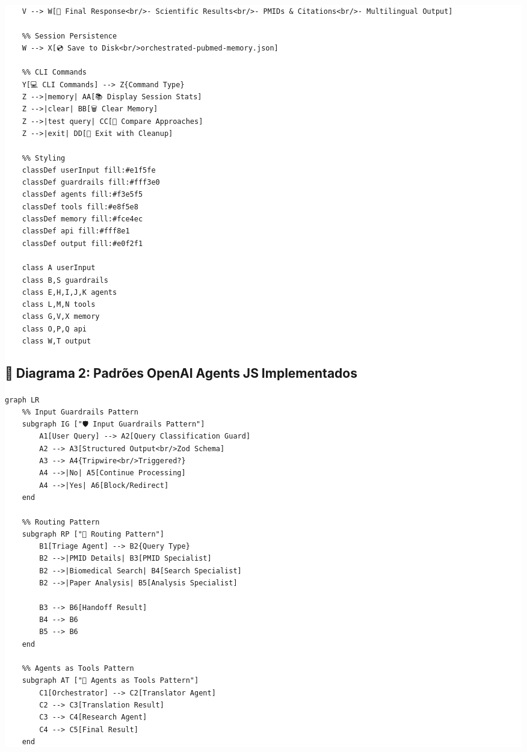 ```mermaid
    V --> W[📝 Final Response<br/>- Scientific Results<br/>- PMIDs & Citations<br/>- Multilingual Output]
    
    %% Session Persistence
    W --> X[💿 Save to Disk<br/>orchestrated-pubmed-memory.json]
    
    %% CLI Commands
    Y[💻 CLI Commands] --> Z{Command Type}
    Z -->|memory| AA[📚 Display Session Stats]
    Z -->|clear| BB[🗑️ Clear Memory]
    Z -->|test query| CC[🧪 Compare Approaches]
    Z -->|exit| DD[🚪 Exit with Cleanup]
    
    %% Styling
    classDef userInput fill:#e1f5fe
    classDef guardrails fill:#fff3e0
    classDef agents fill:#f3e5f5
    classDef tools fill:#e8f5e8
    classDef memory fill:#fce4ec
    classDef api fill:#fff8e1
    classDef output fill:#e0f2f1
    
    class A userInput
    class B,S guardrails
    class E,H,I,J,K agents
    class L,M,N tools
    class G,V,X memory
    class O,P,Q api
    class W,T output
```

## 🔄 Diagrama 2: Padrões OpenAI Agents JS Implementados

```mermaid
graph LR
    %% Input Guardrails Pattern
    subgraph IG ["🛡️ Input Guardrails Pattern"]
        A1[User Query] --> A2[Query Classification Guard]
        A2 --> A3[Structured Output<br/>Zod Schema]
        A3 --> A4{Tripwire<br/>Triggered?}
        A4 -->|No| A5[Continue Processing]
        A4 -->|Yes| A6[Block/Redirect]
    end
    
    %% Routing Pattern
    subgraph RP ["🔄 Routing Pattern"]
        B1[Triage Agent] --> B2{Query Type}
        B2 -->|PMID Details| B3[PMID Specialist]
        B2 -->|Biomedical Search| B4[Search Specialist]
        B2 -->|Paper Analysis| B5[Analysis Specialist]
        
        B3 --> B6[Handoff Result]
        B4 --> B6
        B5 --> B6
    end
    
    %% Agents as Tools Pattern
    subgraph AT ["🔧 Agents as Tools Pattern"]
        C1[Orchestrator] --> C2[Translator Agent]
        C2 --> C3[Translation Result]
        C3 --> C4[Research Agent]
        C4 --> C5[Final Result]
    end
```
